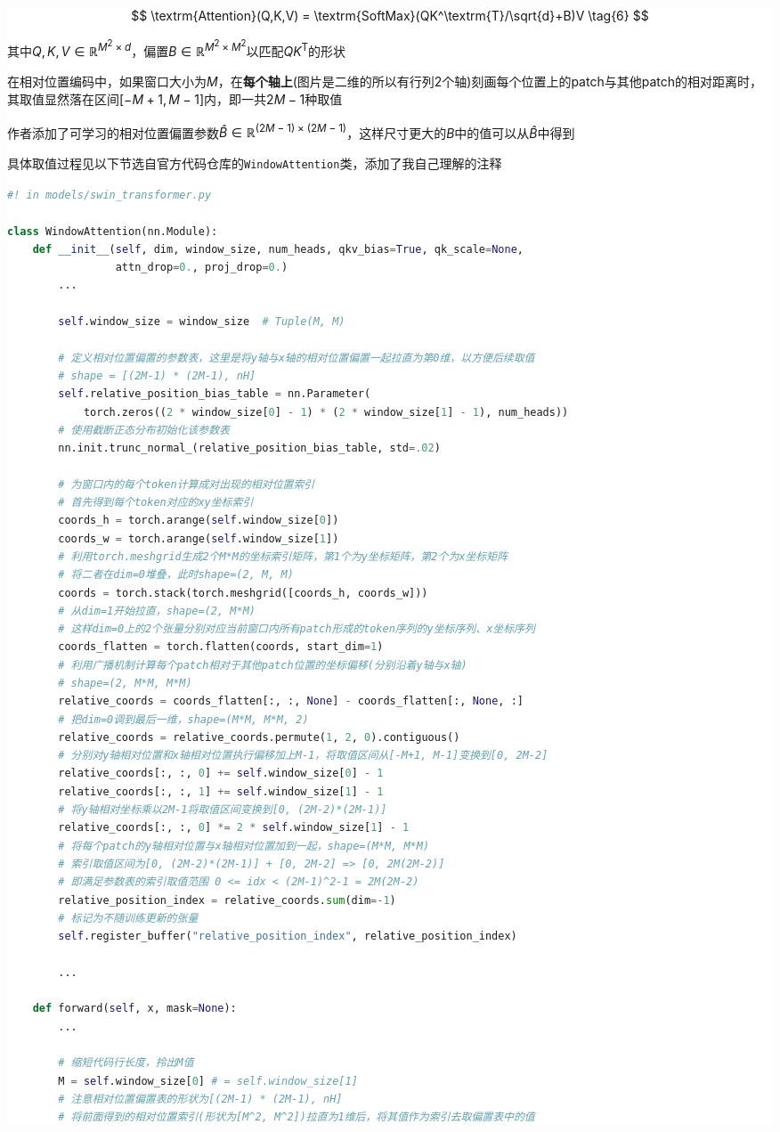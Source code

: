 $$
\textrm{Attention}(Q,K,V) = \textrm{SoftMax}(QK^\textrm{T}/\sqrt{d}+B)V   \tag{6}
$$

其中$Q,K,V \in \mathbb{R}^{M^2 \times d}$，偏置$B \in \mathbb{R}^{M^2 \times M^2}$以匹配$QK^\textrm{T}$的形状

在相对位置编码中，如果窗口大小为$M$，在**每个轴上**(图片是二维的所以有行列2个轴)刻画每个位置上的patch与其他patch的相对距离时，其取值显然落在区间$[-M+1, M-1]$内，即一共$2M-1$种取值

作者添加了可学习的相对位置偏置参数$\hat{B} \in \mathbb{R}^{(2M-1) \times (2M-1)}$，这样尺寸更大的$B$中的值可以从$\hat{B}$中得到

具体取值过程见以下节选自官方代码仓库的`WindowAttention`类，添加了我自己理解的注释

```python
#! in models/swin_transformer.py

class WindowAttention(nn.Module):
    def __init__(self, dim, window_size, num_heads, qkv_bias=True, qk_scale=None,
                 attn_drop=0., proj_drop=0.)
        ...

        self.window_size = window_size  # Tuple(M, M)

        # 定义相对位置偏置的参数表，这里是将y轴与x轴的相对位置偏置一起拉直为第0维，以方便后续取值
        # shape = [(2M-1) * (2M-1), nH]
        self.relative_position_bias_table = nn.Parameter(
            torch.zeros((2 * window_size[0] - 1) * (2 * window_size[1] - 1), num_heads))
        # 使用截断正态分布初始化该参数表
        nn.init.trunc_normal_(relative_position_bias_table, std=.02)

        # 为窗口内的每个token计算成对出现的相对位置索引
        # 首先得到每个token对应的xy坐标索引
        coords_h = torch.arange(self.window_size[0])
        coords_w = torch.arange(self.window_size[1])
        # 利用torch.meshgrid生成2个M*M的坐标索引矩阵，第1个为y坐标矩阵，第2个为x坐标矩阵
        # 将二者在dim=0堆叠，此时shape=(2, M, M)
        coords = torch.stack(torch.meshgrid([coords_h, coords_w]))
        # 从dim=1开始拉直，shape=(2, M*M)
        # 这样dim=0上的2个张量分别对应当前窗口内所有patch形成的token序列的y坐标序列、x坐标序列
        coords_flatten = torch.flatten(coords, start_dim=1)
        # 利用广播机制计算每个patch相对于其他patch位置的坐标偏移(分别沿着y轴与x轴)
        # shape=(2, M*M, M*M)
        relative_coords = coords_flatten[:, :, None] - coords_flatten[:, None, :]
        # 把dim=0调到最后一维，shape=(M*M, M*M, 2)
        relative_coords = relative_coords.permute(1, 2, 0).contiguous()
        # 分别对y轴相对位置和x轴相对位置执行偏移加上M-1，将取值区间从[-M+1, M-1]变换到[0, 2M-2]
        relative_coords[:, :, 0] += self.window_size[0] - 1
        relative_coords[:, :, 1] += self.window_size[1] - 1
        # 将y轴相对坐标乘以2M-1将取值区间变换到[0, (2M-2)*(2M-1)]
        relative_coords[:, :, 0] *= 2 * self.window_size[1] - 1
        # 将每个patch的y轴相对位置与x轴相对位置加到一起，shape=(M*M, M*M)
        # 索引取值区间为[0, (2M-2)*(2M-1)] + [0, 2M-2] => [0, 2M(2M-2)]
        # 即满足参数表的索引取值范围 0 <= idx < (2M-1)^2-1 = 2M(2M-2)
        relative_position_index = relative_coords.sum(dim=-1)
        # 标记为不随训练更新的张量
        self.register_buffer("relative_position_index", relative_position_index)

        ...

    def forward(self, x, mask=None):
        ...

        # 缩短代码行长度，拎出M值
        M = self.window_size[0] # = self.window_size[1]
        # 注意相对位置偏置表的形状为[(2M-1) * (2M-1), nH]
        # 将前面得到的相对位置索引(形状为[M^2, M^2])拉直为1维后，将其值作为索引去取偏置表中的值
```